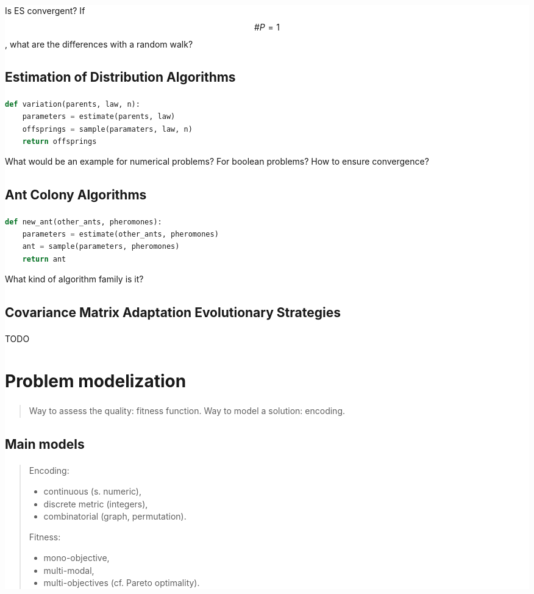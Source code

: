 Is ES convergent?
If $$\#P=1$$, what are the differences with a random walk?


Estimation of Distribution Algorithms
-------------------------------------

```python
def variation(parents, law, n):
    parameters = estimate(parents, law)
    offsprings = sample(paramaters, law, n)
    return offsprings
```

What would be an example for numerical problems?
For boolean problems?
How to ensure convergence?


Ant Colony Algorithms
---------------------

```python
def new_ant(other_ants, pheromones):
    parameters = estimate(other_ants, pheromones)
    ant = sample(parameters, pheromones)
    return ant
```

What kind of algorithm family is it?


Covariance Matrix Adaptation Evolutionary Strategies
----------------------------------------------------

TODO


Problem modelization
====================

> Way to assess the quality: fitness function.
> Way to model a solution: encoding.


Main models
-----------

> Encoding:
>
> - continuous (s. numeric),
> - discrete metric (integers),
> - combinatorial (graph, permutation).
>
> Fitness:
>
> - mono-objective,
> - multi-modal,
> - multi-objectives (cf. Pareto optimality).
